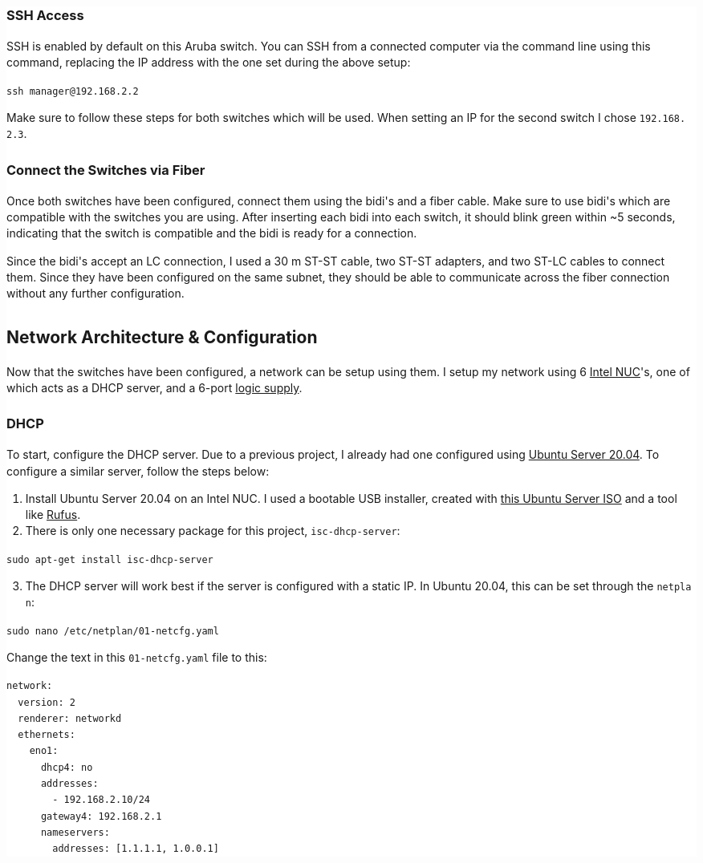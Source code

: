### SSH Access

SSH is enabled by default on this Aruba switch. You can SSH from a connected computer via the command line using this command, replacing the IP address with the one set during the above setup:

```
ssh manager@192.168.2.2
```

Make sure to follow these steps for both switches which will be used. When setting an IP for the second switch I chose `192.168.2.3`.

### Connect the Switches via Fiber

Once both switches have been configured, connect them using the bidi's and a fiber cable. Make sure to use bidi's which are compatible with the switches you are using. After inserting each bidi into each switch, it should blink green within \~5 seconds, indicating that the switch is compatible and the bidi is ready for a connection.

Since the bidi's accept an LC connection, I used a 30 m ST-ST cable, two ST-ST adapters, and two ST-LC cables to connect them. Since they have been configured on the same subnet, they should be able to communicate across the fiber connection without any further configuration.

## Network Architecture & Configuration

Now that the switches have been configured, a network can be setup using them. I setup my network using 6 [Intel NUC](#equipment--other-notes)'s, one of which acts as a DHCP server, and a 6-port [logic supply](#equipment--other-notes).

### DHCP

To start, configure the DHCP server. Due to a previous project, I already had one configured using [Ubuntu Server 20.04](https://releases.ubuntu.com/20.04/). To configure a similar server, follow the steps below:

1. Install Ubuntu Server 20.04 on an Intel NUC. I used a bootable USB installer, created with [this Ubuntu Server ISO](https://releases.ubuntu.com/20.04/ubuntu-20.04.4-live-server-amd64.iso) and a tool like [Rufus](https://rufus.ie/en/).
2. There is only one necessary package for this project, `isc-dhcp-server`:

```
sudo apt-get install isc-dhcp-server
```

3. The DHCP server will work best if the server is configured with a static IP. In Ubuntu 20.04, this can be set through the `netplan`:

```
sudo nano /etc/netplan/01-netcfg.yaml
```

Change the text in this `01-netcfg.yaml` file to this:

```
network:
  version: 2
  renderer: networkd
  ethernets:
    eno1:
      dhcp4: no
      addresses:
        - 192.168.2.10/24
      gateway4: 192.168.2.1
      nameservers:
        addresses: [1.1.1.1, 1.0.0.1]
```
